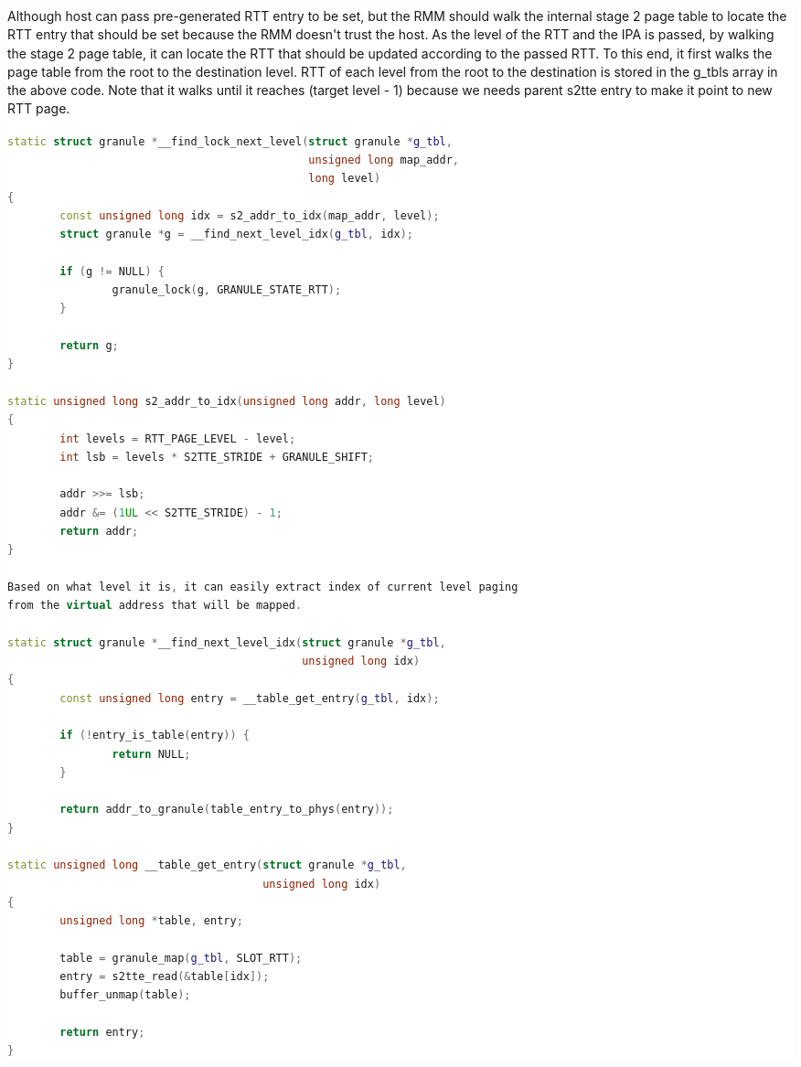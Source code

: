 Although host can pass pre-generated RTT entry to be set, but the RMM should
walk the internal stage 2 page table to locate the RTT entry that should be set 
because the RMM doesn't trust the host. As the level of the RTT and the IPA is 
passed, by walking the stage 2 page table, it can locate the RTT that should be 
updated according to the passed RTT. To this end, it first walks the page table 
from the root to the destination level. RTT of each level from the root to the 
destination is stored in the g_tbls array in the above code. Note that it walks 
until it reaches (target level - 1) because we needs parent s2tte entry to make 
it point to new RTT page. 

```cpp
static struct granule *__find_lock_next_level(struct granule *g_tbl,
                                              unsigned long map_addr,
                                              long level)
{
        const unsigned long idx = s2_addr_to_idx(map_addr, level);
        struct granule *g = __find_next_level_idx(g_tbl, idx);

        if (g != NULL) {
                granule_lock(g, GRANULE_STATE_RTT);
        }

        return g;
}

static unsigned long s2_addr_to_idx(unsigned long addr, long level)
{
        int levels = RTT_PAGE_LEVEL - level;
        int lsb = levels * S2TTE_STRIDE + GRANULE_SHIFT;

        addr >>= lsb;
        addr &= (1UL << S2TTE_STRIDE) - 1;
        return addr;
}

Based on what level it is, it can easily extract index of current level paging 
from the virtual address that will be mapped. 

static struct granule *__find_next_level_idx(struct granule *g_tbl,
                                             unsigned long idx)
{
        const unsigned long entry = __table_get_entry(g_tbl, idx);
                          
        if (!entry_is_table(entry)) {
                return NULL;
        }                 
        
        return addr_to_granule(table_entry_to_phys(entry));
}

static unsigned long __table_get_entry(struct granule *g_tbl,
                                       unsigned long idx) 
{
        unsigned long *table, entry;

        table = granule_map(g_tbl, SLOT_RTT);
        entry = s2tte_read(&table[idx]);
        buffer_unmap(table);

        return entry;
}       
```
